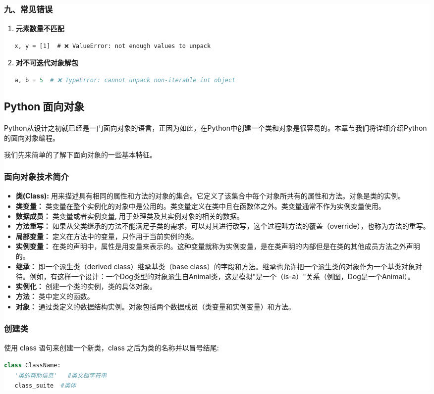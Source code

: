 ### 九、常见错误

1. **元素数量不匹配**

```
   x, y = [1]  # ❌ ValueError: not enough values to unpack
```

2. **对不可迭代对象解包**

```python
   a, b = 5  # ❌ TypeError: cannot unpack non-iterable int object
```



## Python 面向对象

Python从设计之初就已经是一门面向对象的语言，正因为如此，在Python中创建一个类和对象是很容易的。本章节我们将详细介绍Python的面向对象编程。

我们先来简单的了解下面向对象的一些基本特征。

### **面向对象技术简介**

* **类(Class):**
  用来描述具有相同的属性和方法的对象的集合。它定义了该集合中每个对象所共有的属性和方法。对象是类的实例。
* **类变量：**
  类变量在整个实例化的对象中是公用的。类变量定义在类中且在函数体之外。类变量通常不作为实例变量使用。
* **数据成员：**
  类变量或者实例变量, 用于处理类及其实例对象的相关的数据。
* **方法重写：**
  如果从父类继承的方法不能满足子类的需求，可以对其进行改写，这个过程叫方法的覆盖（override），也称为方法的重写。
* **局部变量：**
  定义在方法中的变量，只作用于当前实例的类。
* **实例变量：**
  在类的声明中，属性是用变量来表示的。这种变量就称为实例变量，是在类声明的内部但是在类的其他成员方法之外声明的。
* **继承：**
  即一个派生类（derived class）继承基类（base class）的字段和方法。继承也允许把一个派生类的对象作为一个基类对象对待。例如，有这样一个设计：一个Dog类型的对象派生自Animal类，这是模拟"是一个（is-a）"关系（例图，Dog是一个Animal）。
* **实例化：**
  创建一个类的实例，类的具体对象。
* **方法：**
  类中定义的函数。
* **对象：**
  通过类定义的数据结构实例。对象包括两个数据成员（类变量和实例变量）和方法。



### 创建类

使用 class 语句来创建一个新类，class 之后为类的名称并以冒号结尾:

```python
class ClassName:
   '类的帮助信息'   #类文档字符串
   class_suite  #类体

```
